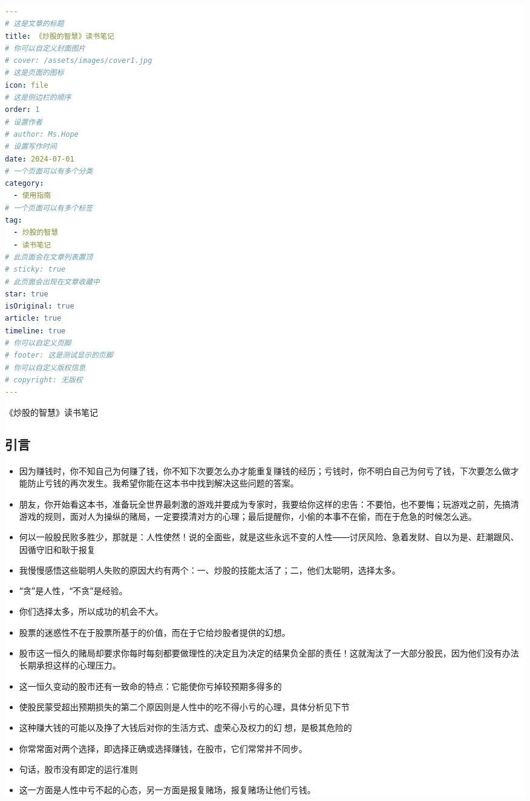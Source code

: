 ```yaml
---
# 这是文章的标题
title: 《炒股的智慧》读书笔记
# 你可以自定义封面图片
# cover: /assets/images/cover1.jpg
# 这是页面的图标
icon: file
# 这是侧边栏的顺序
order: 1
# 设置作者
# author: Ms.Hope
# 设置写作时间
date: 2024-07-01
# 一个页面可以有多个分类
category:
  - 使用指南
# 一个页面可以有多个标签
tag:
  - 炒股的智慧
  - 读书笔记
# 此页面会在文章列表置顶
# sticky: true
# 此页面会出现在文章收藏中
star: true
isOriginal: true
article: true
timeline: true
# 你可以自定义页脚
# footer: 这是测试显示的页脚
# 你可以自定义版权信息
# copyright: 无版权
---
```

 《炒股的智慧》读书笔记
 



## 引言

- 因为赚钱时，你不知自己为何赚了钱，你不知下次要怎么办才能重复赚钱的经历；亏钱时，你不明白自己为何亏了钱，下次要怎么做才能防止亏钱的再次发生。我希望你能在这本书中找到解决这些问题的答案。

- 朋友，你开始看这本书，准备玩全世界最刺激的游戏并要成为专家时，我要给你这样的忠告：不要怕，也不要悔；玩游戏之前，先搞清游戏的规则，面对人为操纵的赌局，一定要摸清对方的心理；最后提醒你，小偷的本事不在偷，而在于危急的时候怎么逃。
- 何以一般股民败多胜少，那就是：人性使然！说的全面些，就是这些永远不变的人性——讨厌风险、急着发财、自以为是、赶潮跟风、因循守旧和耿于报复
- 我慢慢感悟这些聪明人失败的原因大约有两个：一、炒股的技能太活了；二，他们太聪明，选择太多。
- “贪”是人性，“不贪”是经验。
- 你们选择太多，所以成功的机会不大。
- 股票的迷惑性不在于股票所基于的价值，而在于它给炒股者提供的幻想。
- 股市这一恒久的赌局却要求你每时每刻都要做理性的决定且为决定的结果负全部的责任！这就淘汰了一大部分股民，因为他们没有办法长期承担这样的心理压力。
- 这一恒久变动的股市还有一致命的特点：它能使你亏掉较预期多得多的
- 使股民蒙受超出预期损失的第二个原因则是人性中的吃不得小亏的心理，具体分析见下节
- 这种赚大钱的可能以及挣了大钱后对你的生活方式、虚荣心及权力的幻 想，是极其危险的
- 你常常面对两个选择，即选择正确或选择赚钱，在股市，它们常常并不同步。
- 句话，股市没有即定的运行准则
- 这一方面是人性中亏不起的心态，另一方面是报复赌场，报复赌场让他们亏钱。
